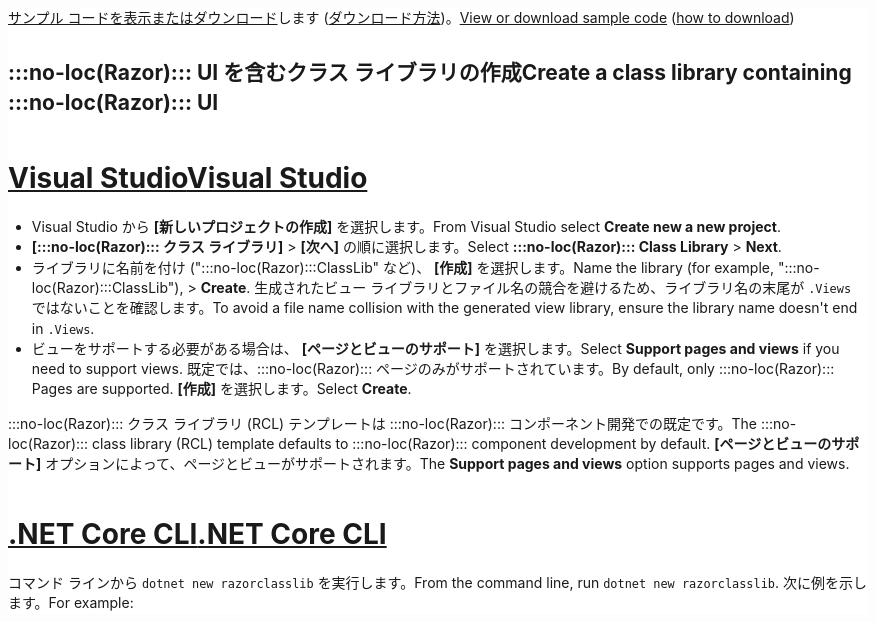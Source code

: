 <span data-ttu-id="9986a-109">[サンプル コードを表示またはダウンロード](https://github.com/dotnet/AspNetCore.Docs/tree/master/aspnetcore/razor-pages/ui-class/samples)します ([ダウンロード方法](xref:index#how-to-download-a-sample))。</span><span class="sxs-lookup"><span data-stu-id="9986a-109">[View or download sample code](https://github.com/dotnet/AspNetCore.Docs/tree/master/aspnetcore/razor-pages/ui-class/samples) ([how to download](xref:index#how-to-download-a-sample))</span></span>

## <a name="create-a-class-library-containing-no-locrazor-ui"></a><span data-ttu-id="9986a-110">:::no-loc(Razor)::: UI を含むクラス ライブラリの作成</span><span class="sxs-lookup"><span data-stu-id="9986a-110">Create a class library containing :::no-loc(Razor)::: UI</span></span>

# <a name="visual-studio"></a>[<span data-ttu-id="9986a-111">Visual Studio</span><span class="sxs-lookup"><span data-stu-id="9986a-111">Visual Studio</span></span>](#tab/visual-studio)

* <span data-ttu-id="9986a-112">Visual Studio から **[新しいプロジェクトの作成]** を選択します。</span><span class="sxs-lookup"><span data-stu-id="9986a-112">From Visual Studio select **Create new a new project**.</span></span>
* <span data-ttu-id="9986a-113">**[:::no-loc(Razor)::: クラス ライブラリ]** > **[次へ]** の順に選択します。</span><span class="sxs-lookup"><span data-stu-id="9986a-113">Select **:::no-loc(Razor)::: Class Library** > **Next**.</span></span>
* <span data-ttu-id="9986a-114">ライブラリに名前を付け (":::no-loc(Razor):::ClassLib" など)、 **[作成]** を選択します。</span><span class="sxs-lookup"><span data-stu-id="9986a-114">Name the library (for example, ":::no-loc(Razor):::ClassLib"), > **Create**.</span></span> <span data-ttu-id="9986a-115">生成されたビュー ライブラリとファイル名の競合を避けるため、ライブラリ名の末尾が `.Views` ではないことを確認します。</span><span class="sxs-lookup"><span data-stu-id="9986a-115">To avoid a file name collision with the generated view library, ensure the library name doesn't end in `.Views`.</span></span>
* <span data-ttu-id="9986a-116">ビューをサポートする必要がある場合は、 **[ページとビューのサポート]** を選択します。</span><span class="sxs-lookup"><span data-stu-id="9986a-116">Select **Support pages and views** if you need to support views.</span></span> <span data-ttu-id="9986a-117">既定では、:::no-loc(Razor)::: ページのみがサポートされています。</span><span class="sxs-lookup"><span data-stu-id="9986a-117">By default, only :::no-loc(Razor)::: Pages are supported.</span></span> <span data-ttu-id="9986a-118">**[作成]** を選択します。</span><span class="sxs-lookup"><span data-stu-id="9986a-118">Select **Create**.</span></span>

<span data-ttu-id="9986a-119">:::no-loc(Razor)::: クラス ライブラリ (RCL) テンプレートは :::no-loc(Razor)::: コンポーネント開発での既定です。</span><span class="sxs-lookup"><span data-stu-id="9986a-119">The :::no-loc(Razor)::: class library (RCL) template defaults to :::no-loc(Razor)::: component development by default.</span></span> <span data-ttu-id="9986a-120">**[ページとビューのサポート]** オプションによって、ページとビューがサポートされます。</span><span class="sxs-lookup"><span data-stu-id="9986a-120">The **Support pages and views** option supports pages and views.</span></span>

# <a name="net-core-cli"></a>[<span data-ttu-id="9986a-121">.NET Core CLI</span><span class="sxs-lookup"><span data-stu-id="9986a-121">.NET Core CLI</span></span>](#tab/netcore-cli)

<span data-ttu-id="9986a-122">コマンド ラインから `dotnet new razorclasslib` を実行します。</span><span class="sxs-lookup"><span data-stu-id="9986a-122">From the command line, run `dotnet new razorclasslib`.</span></span> <span data-ttu-id="9986a-123">次に例を示します。</span><span class="sxs-lookup"><span data-stu-id="9986a-123">For example:</span></span>
